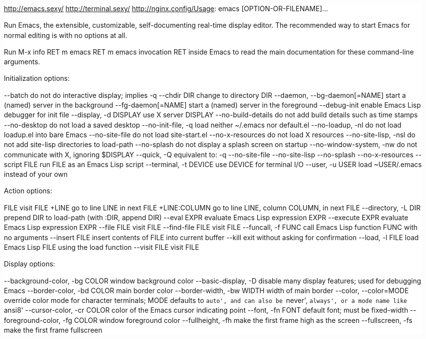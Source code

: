 http://emacs.sexy/
http://terminal.sexy/
http://nginx.config/Usage: emacs [OPTION-OR-FILENAME]...

Run Emacs, the extensible, customizable, self-documenting real-time
display editor.  The recommended way to start Emacs for normal editing
is with no options at all.

Run M-x info RET m emacs RET m emacs invocation RET inside Emacs to
read the main documentation for these command-line arguments.

Initialization options:

--batch                     do not do interactive display; implies -q
--chdir DIR                 change to directory DIR
--daemon, --bg-daemon[=NAME] start a (named) server in the background
--fg-daemon[=NAME]          start a (named) server in the foreground
--debug-init                enable Emacs Lisp debugger for init file
--display, -d DISPLAY       use X server DISPLAY
--no-build-details          do not add build details such as time stamps
--no-desktop                do not load a saved desktop
--no-init-file, -q          load neither ~/.emacs nor default.el
--no-loadup, -nl            do not load loadup.el into bare Emacs
--no-site-file              do not load site-start.el
--no-x-resources            do not load X resources
--no-site-lisp, -nsl        do not add site-lisp directories to load-path
--no-splash                 do not display a splash screen on startup
--no-window-system, -nw     do not communicate with X, ignoring $DISPLAY
--quick, -Q                 equivalent to:
                              -q --no-site-file --no-site-lisp --no-splash
                              --no-x-resources
--script FILE               run FILE as an Emacs Lisp script
--terminal, -t DEVICE       use DEVICE for terminal I/O
--user, -u USER             load ~USER/.emacs instead of your own

Action options:

FILE                    visit FILE
+LINE                   go to line LINE in next FILE
+LINE:COLUMN            go to line LINE, column COLUMN, in next FILE
--directory, -L DIR     prepend DIR to load-path (with :DIR, append DIR)
--eval EXPR             evaluate Emacs Lisp expression EXPR
--execute EXPR          evaluate Emacs Lisp expression EXPR
--file FILE             visit FILE
--find-file FILE        visit FILE
--funcall, -f FUNC      call Emacs Lisp function FUNC with no arguments
--insert FILE           insert contents of FILE into current buffer
--kill                  exit without asking for confirmation
--load, -l FILE         load Emacs Lisp FILE using the load function
--visit FILE            visit FILE

Display options:

--background-color, -bg COLOR   window background color
--basic-display, -D             disable many display features;
                                  used for debugging Emacs
--border-color, -bd COLOR       main border color
--border-width, -bw WIDTH       width of main border
--color, --color=MODE           override color mode for character terminals;
                                  MODE defaults to `auto', and
                                  can also be `never', `always',
                                  or a mode name like `ansi8'
--cursor-color, -cr COLOR       color of the Emacs cursor indicating point
--font, -fn FONT                default font; must be fixed-width
--foreground-color, -fg COLOR   window foreground color
--fullheight, -fh               make the first frame high as the screen
--fullscreen, -fs               make the first frame fullscreen